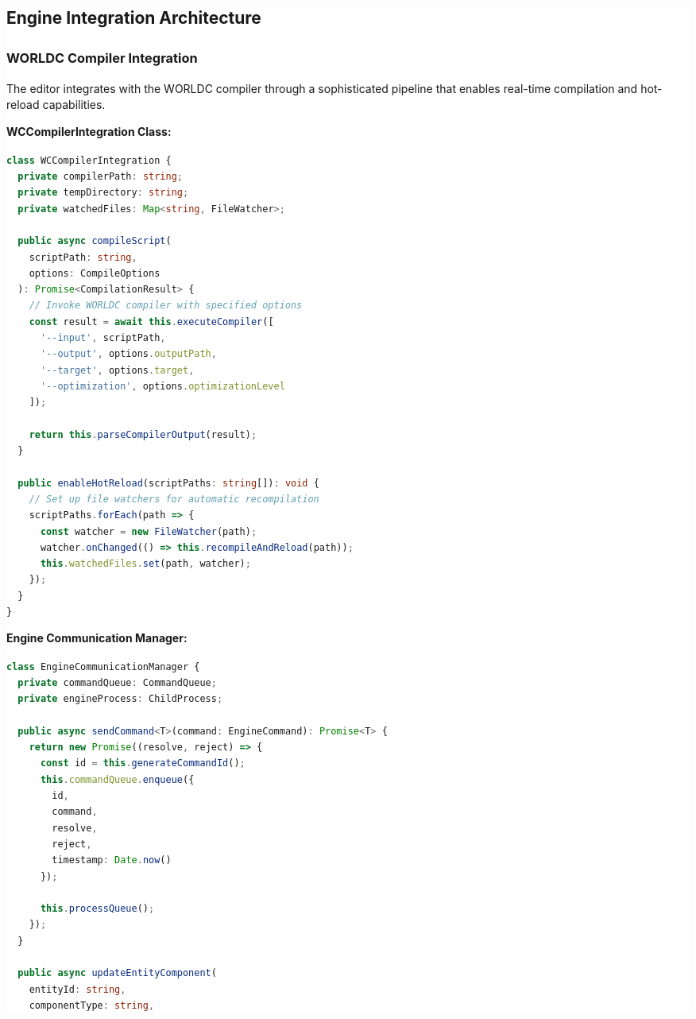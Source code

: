 ## Engine Integration Architecture

### WORLDC Compiler Integration

The editor integrates with the WORLDC compiler through a sophisticated pipeline that enables real-time compilation and hot-reload capabilities.

**WCCompilerIntegration Class:**
```typescript
class WCCompilerIntegration {
  private compilerPath: string;
  private tempDirectory: string;
  private watchedFiles: Map<string, FileWatcher>;
  
  public async compileScript(
    scriptPath: string, 
    options: CompileOptions
  ): Promise<CompilationResult> {
    // Invoke WORLDC compiler with specified options
    const result = await this.executeCompiler([
      '--input', scriptPath,
      '--output', options.outputPath,
      '--target', options.target,
      '--optimization', options.optimizationLevel
    ]);
    
    return this.parseCompilerOutput(result);
  }
  
  public enableHotReload(scriptPaths: string[]): void {
    // Set up file watchers for automatic recompilation
    scriptPaths.forEach(path => {
      const watcher = new FileWatcher(path);
      watcher.onChanged(() => this.recompileAndReload(path));
      this.watchedFiles.set(path, watcher);
    });
  }
}
```

**Engine Communication Manager:**
```typescript
class EngineCommunicationManager {
  private commandQueue: CommandQueue;
  private engineProcess: ChildProcess;
  
  public async sendCommand<T>(command: EngineCommand): Promise<T> {
    return new Promise((resolve, reject) => {
      const id = this.generateCommandId();
      this.commandQueue.enqueue({
        id,
        command,
        resolve,
        reject,
        timestamp: Date.now()
      });
      
      this.processQueue();
    });
  }
  
  public async updateEntityComponent(
    entityId: string,
    componentType: string,
```